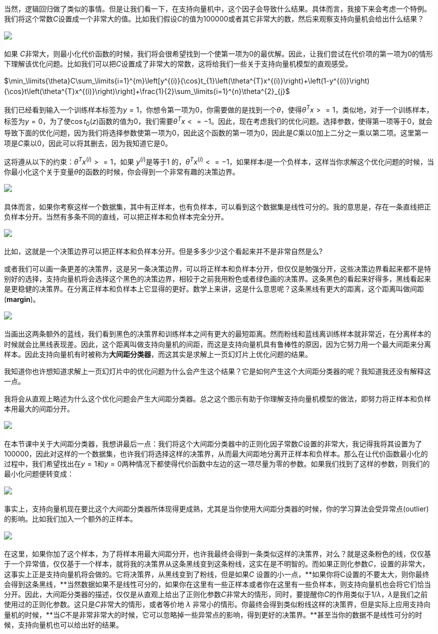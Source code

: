 当然，逻辑回归做了类似的事情。但是让我们看一下，在支持向量机中，这个因子会导致什么结果。具体而言，我接下来会考虑一个特例。我们将这个常数$C$设置成一个非常大的值。比如我们假设$C$的值为100000或者其它非常大的数，然后来观察支持向量机会给出什么结果？

![](https://xingqiu-tuchuang-1256524210.cos.ap-shanghai.myqcloud.com/8919/yank-note-picgo-12ebd5973230e8fdf279ae09e187f437.png)

如果 $C$非常大，则最小化代价函数的时候，我们将会很希望找到一个使第一项为0的最优解。因此，让我们尝试在代价项的第一项为0的情形下理解该优化问题。比如我们可以把$C$设置成了非常大的常数，这将给我们一些关于支持向量机模型的直观感受。

$\min_\limits{\theta}C\sum_\limits{i=1}^{m}\left[y^{(i)}{\cos}t_{1}\left(\theta^{T}x^{(i)}\right)+\left(1-y^{(i)}\right){\cos}t\left(\theta^{T}x^{(i)}\right)\right]+\frac{1}{2}\sum_\limits{i=1}^{n}\theta^{2}_{j}$

我们已经看到输入一个训练样本标签为$y=1​$，你想令第一项为0，你需要做的是找到一个${{\theta }}​$，使得$\theta^Tx>=1​$，类似地，对于一个训练样本，标签为$y=0​$，为了使${\cos}t_0{(z)}​$ 函数的值为0，我们需要$\theta^Tx<=-1​$。因此，现在考虑我们的优化问题。选择参数，使得第一项等于0，就会导致下面的优化问题，因为我们将选择参数使第一项为0，因此这个函数的第一项为0，因此是$C​$乘以0加上二分之一乘以第二项。这里第一项是$C​$乘以0，因此可以将其删去，因为我知道它是0。

这将遵从以下的约束：$\theta^Tx^{(i)}>=1$，如果 $y^{(i)}$是等于1 的，$\theta^Tx^{(i)}<=-1$，如果样本$i$是一个负样本，这样当你求解这个优化问题的时候，当你最小化这个关于变量${{\theta }}$的函数的时候，你会得到一个非常有趣的决策边界。

![](https://xingqiu-tuchuang-1256524210.cos.ap-shanghai.myqcloud.com/8919/yank-note-picgo-b1f670fddd9529727aa16a559d49d151.png)

具体而言，如果你考察这样一个数据集，其中有正样本，也有负样本，可以看到这个数据集是线性可分的。我的意思是，存在一条直线把正负样本分开。当然有多条不同的直线，可以把正样本和负样本完全分开。

![](https://xingqiu-tuchuang-1256524210.cos.ap-shanghai.myqcloud.com/8919/yank-note-picgo-01105c3afd1315acf0577f8493137dcc.png)

比如，这就是一个决策边界可以把正样本和负样本分开。但是多多少少这个看起来并不是非常自然是么?

或者我们可以画一条更差的决策界，这是另一条决策边界，可以将正样本和负样本分开，但仅仅是勉强分开，这些决策边界看起来都不是特别好的选择，支持向量机将会选择这个黑色的决策边界，相较于之前我用粉色或者绿色画的决策界。这条黑色的看起来好得多，黑线看起来是更稳健的决策界。在分离正样本和负样本上它显得的更好。数学上来讲，这是什么意思呢？这条黑线有更大的距离，这个距离叫做间距(**margin**)。

![](https://xingqiu-tuchuang-1256524210.cos.ap-shanghai.myqcloud.com/8919/yank-note-picgo-e68e6ca3275f433330a7981971eb4f16.png)

当画出这两条额外的蓝线，我们看到黑色的决策界和训练样本之间有更大的最短距离。然而粉线和蓝线离训练样本就非常近，在分离样本的时候就会比黑线表现差。因此，这个距离叫做支持向量机的间距，而这是支持向量机具有鲁棒性的原因，因为它努力用一个最大间距来分离样本。因此支持向量机有时被称为**大间距分类器**，而这其实是求解上一页幻灯片上优化问题的结果。

我知道你也许想知道求解上一页幻灯片中的优化问题为什么会产生这个结果？它是如何产生这个大间距分类器的呢？我知道我还没有解释这一点。

我将会从直观上略述为什么这个优化问题会产生大间距分类器。总之这个图示有助于你理解支持向量机模型的做法，即努力将正样本和负样本用最大的间距分开。

![](https://xingqiu-tuchuang-1256524210.cos.ap-shanghai.myqcloud.com/8919/yank-note-picgo-dd6239efad3d3ee7a89a28574d7795b3.png)

在本节课中关于大间距分类器，我想讲最后一点：我们将这个大间距分类器中的正则化因子常数$C$设置的非常大，我记得我将其设置为了100000，因此对这样的一个数据集，也许我们将选择这样的决策界，从而最大间距地分离开正样本和负样本。那么在让代价函数最小化的过程中，我们希望找出在$y=1$和$y=0$两种情况下都使得代价函数中左边的这一项尽量为零的参数。如果我们找到了这样的参数，则我们的最小化问题便转变成：

![](https://xingqiu-tuchuang-1256524210.cos.ap-shanghai.myqcloud.com/8919/yank-note-picgo-f4b6dee99cfb4352b3cac5287002e8de.png)

事实上，支持向量机现在要比这个大间距分类器所体现得更成熟，尤其是当你使用大间距分类器的时候，你的学习算法会受异常点(outlier) 的影响。比如我们加入一个额外的正样本。

![](https://xingqiu-tuchuang-1256524210.cos.ap-shanghai.myqcloud.com/8919/yank-note-picgo-b8fbe2f6ac48897cf40497a2d034c691.png)

在这里，如果你加了这个样本，为了将样本用最大间距分开，也许我最终会得到一条类似这样的决策界，对么？就是这条粉色的线，仅仅基于一个异常值，仅仅基于一个样本，就将我的决策界从这条黑线变到这条粉线，这实在是不明智的。而如果正则化参数$C$，设置的非常大，这事实上正是支持向量机将会做的。它将决策界，从黑线变到了粉线，但是如果$C$ 设置的小一点，**如果你将C设置的不要太大，则你最终会得到这条黑线，**当然数据如果不是线性可分的，如果你在这里有一些正样本或者你在这里有一些负样本，则支持向量机也会将它们恰当分开。因此，大间距分类器的描述，仅仅是从直观上给出了正则化参数$C$非常大的情形，同时，要提醒你$C$的作用类似于$1/\lambda$，$\lambda$是我们之前使用过的正则化参数。这只是$C$非常大的情形，或者等价地 $\lambda$ 非常小的情形。你最终会得到类似粉线这样的决策界，但是实际上应用支持向量机的时候，**当$C$不是非常非常大的时候，它可以忽略掉一些异常点的影响，得到更好的决策界。**甚至当你的数据不是线性可分的时候，支持向量机也可以给出好的结果。
